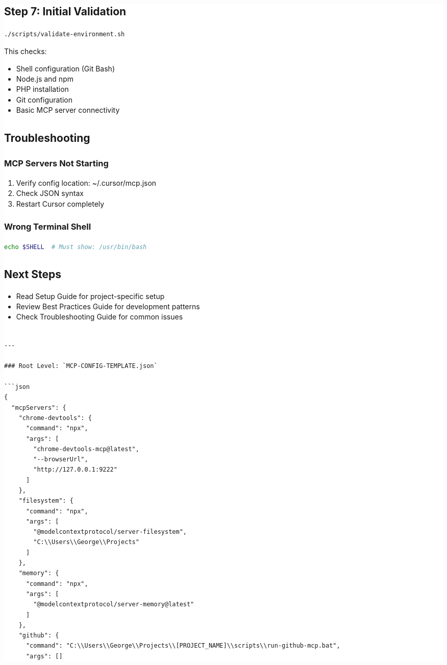 ## Step 7: Initial Validation

```bash
./scripts/validate-environment.sh
```

This checks:
- Shell configuration (Git Bash)
- Node.js and npm
- PHP installation
- Git configuration
- Basic MCP server connectivity

## Troubleshooting

### MCP Servers Not Starting
1. Verify config location: ~/.cursor/mcp.json
2. Check JSON syntax
3. Restart Cursor completely

### Wrong Terminal Shell
```bash
echo $SHELL  # Must show: /usr/bin/bash
```

## Next Steps

- Read Setup Guide for project-specific setup
- Review Best Practices Guide for development patterns
- Check Troubleshooting Guide for common issues
```

---

### Root Level: `MCP-CONFIG-TEMPLATE.json`

```json
{
  "mcpServers": {
    "chrome-devtools": {
      "command": "npx",
      "args": [
        "chrome-devtools-mcp@latest",
        "--browserUrl",
        "http://127.0.0.1:9222"
      ]
    },
    "filesystem": {
      "command": "npx",
      "args": [
        "@modelcontextprotocol/server-filesystem",
        "C:\\Users\\George\\Projects"
      ]
    },
    "memory": {
      "command": "npx",
      "args": [
        "@modelcontextprotocol/server-memory@latest"
      ]
    },
    "github": {
      "command": "C:\\Users\\George\\Projects\\[PROJECT_NAME]\\scripts\\run-github-mcp.bat",
      "args": []
```